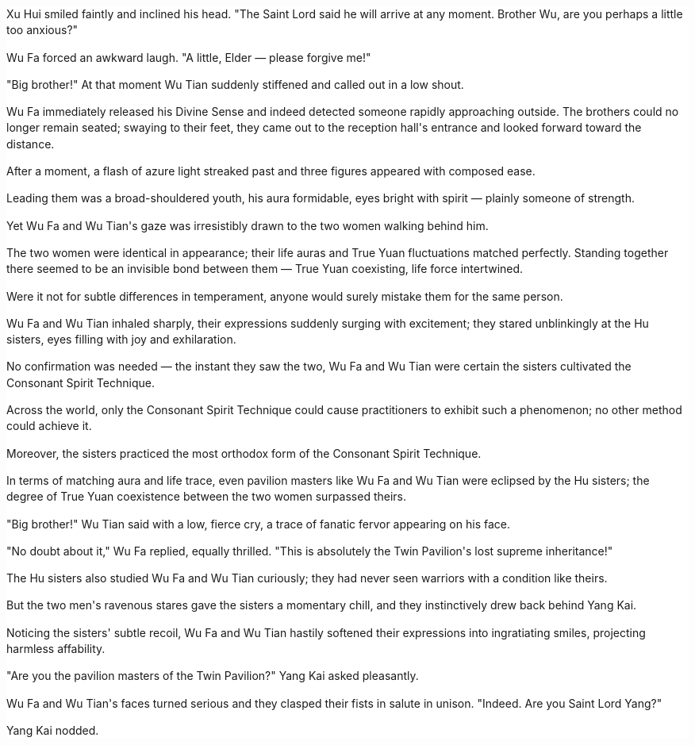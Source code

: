 Xu Hui smiled faintly and inclined his head. "The Saint Lord said he will arrive at any moment. Brother Wu, are you perhaps a little too anxious?"

Wu Fa forced an awkward laugh. "A little, Elder — please forgive me!"

"Big brother!" At that moment Wu Tian suddenly stiffened and called out in a low shout.

Wu Fa immediately released his Divine Sense and indeed detected someone rapidly approaching outside. The brothers could no longer remain seated; swaying to their feet, they came out to the reception hall's entrance and looked forward toward the distance.

After a moment, a flash of azure light streaked past and three figures appeared with composed ease.

Leading them was a broad-shouldered youth, his aura formidable, eyes bright with spirit — plainly someone of strength.

Yet Wu Fa and Wu Tian's gaze was irresistibly drawn to the two women walking behind him.

The two women were identical in appearance; their life auras and True Yuan fluctuations matched perfectly. Standing together there seemed to be an invisible bond between them — True Yuan coexisting, life force intertwined.

Were it not for subtle differences in temperament, anyone would surely mistake them for the same person.

Wu Fa and Wu Tian inhaled sharply, their expressions suddenly surging with excitement; they stared unblinkingly at the Hu sisters, eyes filling with joy and exhilaration.

No confirmation was needed — the instant they saw the two, Wu Fa and Wu Tian were certain the sisters cultivated the Consonant Spirit Technique.

Across the world, only the Consonant Spirit Technique could cause practitioners to exhibit such a phenomenon; no other method could achieve it.

Moreover, the sisters practiced the most orthodox form of the Consonant Spirit Technique.

In terms of matching aura and life trace, even pavilion masters like Wu Fa and Wu Tian were eclipsed by the Hu sisters; the degree of True Yuan coexistence between the two women surpassed theirs.

"Big brother!" Wu Tian said with a low, fierce cry, a trace of fanatic fervor appearing on his face.

"No doubt about it," Wu Fa replied, equally thrilled. "This is absolutely the Twin Pavilion's lost supreme inheritance!"

The Hu sisters also studied Wu Fa and Wu Tian curiously; they had never seen warriors with a condition like theirs.

But the two men's ravenous stares gave the sisters a momentary chill, and they instinctively drew back behind Yang Kai.

Noticing the sisters' subtle recoil, Wu Fa and Wu Tian hastily softened their expressions into ingratiating smiles, projecting harmless affability.

"Are you the pavilion masters of the Twin Pavilion?" Yang Kai asked pleasantly.

Wu Fa and Wu Tian's faces turned serious and they clasped their fists in salute in unison. "Indeed. Are you Saint Lord Yang?"

Yang Kai nodded.
